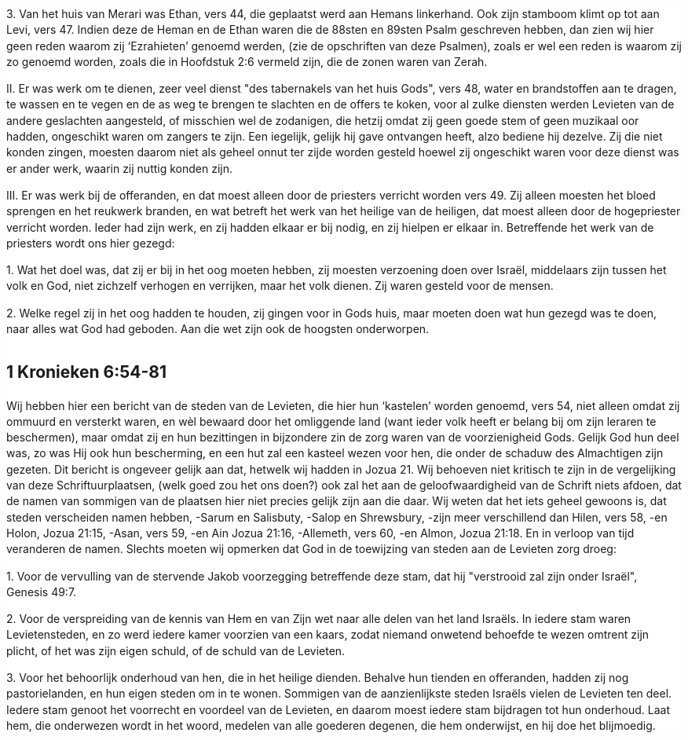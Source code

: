 3\. Van het huis van Merari was Ethan, vers 44, die geplaatst werd aan Hemans linkerhand. Ook zijn stamboom klimt op tot aan Levi, vers 47. Indien deze de Heman en de Ethan waren die de 88sten en 89sten Psalm geschreven hebben, dan zien wij hier geen reden waarom zij ‘Ezrahieten’ genoemd werden, (zie de opschriften van deze Psalmen), zoals er wel een reden is waarom zij zo genoemd worden, zoals die in Hoofdstuk 2:6 vermeld zijn, die de zonen waren van Zerah.

II. Er was werk om te dienen, zeer veel dienst "des tabernakels van het huis Gods", vers 48, water en brandstoffen aan te dragen, te wassen en te vegen en de as weg te brengen te slachten en de offers te koken, voor al zulke diensten werden Levieten van de andere geslachten aangesteld, of misschien wel de zodanigen, die hetzij omdat zij geen goede stem of geen muzikaal oor hadden, ongeschikt waren om zangers te zijn. Een iegelijk, gelijk hij gave ontvangen heeft, alzo bediene hij dezelve. Zij die niet konden zingen, moesten daarom niet als geheel onnut ter zijde worden gesteld hoewel zij ongeschikt waren voor deze dienst was er ander werk, waarin zij nuttig konden zijn.

III. Er was werk bij de offeranden, en dat moest alleen door de priesters verricht worden vers 49. Zij alleen moesten het bloed sprengen en het reukwerk branden, en wat betreft het werk van het heilige van de heiligen, dat moest alleen door de hogepriester verricht worden. Ieder had zijn werk, en zij hadden elkaar er bij nodig, en zij hielpen er elkaar in. Betreffende het werk van de priesters wordt ons hier gezegd: 

1\. Wat het doel was, dat zij er bij in het oog moeten hebben, zij moesten verzoening doen over Israël, middelaars zijn tussen het volk en God, niet zichzelf verhogen en verrijken, maar het volk dienen. Zij waren gesteld voor de mensen.

2\. Welke regel zij in het oog hadden te houden, zij gingen voor in Gods huis, maar moeten doen wat hun gezegd was te doen, naar alles wat God had geboden. Aan die wet zijn ook de hoogsten onderworpen. 

## 1 Kronieken 6:54-81 

Wij hebben hier een bericht van de steden van de Levieten, die hier hun ‘kastelen’ worden genoemd, vers 54, niet alleen omdat zij ommuurd en versterkt waren, en wèl bewaard door het omliggende land (want ieder volk heeft er belang bij om zijn leraren te beschermen), maar omdat zij en hun bezittingen in bijzondere zin de zorg waren van de voorzienigheid Gods. Gelijk God hun deel was, zo was Hij ook hun bescherming, en een hut zal een kasteel wezen voor hen, die onder de schaduw des Almachtigen zijn gezeten. Dit bericht is ongeveer gelijk aan dat, hetwelk wij hadden in Jozua 21. Wij behoeven niet kritisch te zijn in de vergelijking van deze Schriftuurplaatsen, (welk goed zou het ons doen?) ook zal het aan de geloofwaardigheid van de Schrift niets afdoen, dat de namen van sommigen van de plaatsen hier niet precies gelijk zijn aan die daar. Wij weten dat het iets geheel gewoons is, dat steden verscheiden namen hebben, -Sarum en Salisbuty, -Salop en Shrewsbury, -zijn meer verschillend dan Hilen, vers 58, -en Holon, Jozua 21:15, -Asan, vers 59, -en Ain Jozua 21:16, -Allemeth, vers 60, -en Almon, Jozua 21:18. En in verloop van tijd veranderen de namen. Slechts moeten wij opmerken dat God in de toewijzing van steden aan de Levieten zorg droeg: 

1\. Voor de vervulling van de stervende Jakob voorzegging betreffende deze stam, dat hij "verstrooid zal zijn onder Israël", Genesis 49:7.

2\. Voor de verspreiding van de kennis van Hem en van Zijn wet naar alle delen van het land Israëls. In iedere stam waren Levietensteden, en zo werd iedere kamer voorzien van een kaars, zodat niemand onwetend behoefde te wezen omtrent zijn plicht, of het was zijn eigen schuld, of de schuld van de Levieten.

3\. Voor het behoorlijk onderhoud van hen, die in het heilige dienden. Behalve hun tienden en offeranden, hadden zij nog pastorielanden, en hun eigen steden om in te wonen. Sommigen van de aanzienlijkste steden Israëls vielen de Levieten ten deel. Iedere stam genoot het voorrecht en voordeel van de Levieten, en daarom moest iedere stam bijdragen tot hun onderhoud. Laat hem, die onderwezen wordt in het woord, medelen van alle goederen degenen, die hem onderwijst, en hij doe het blijmoedig. 
